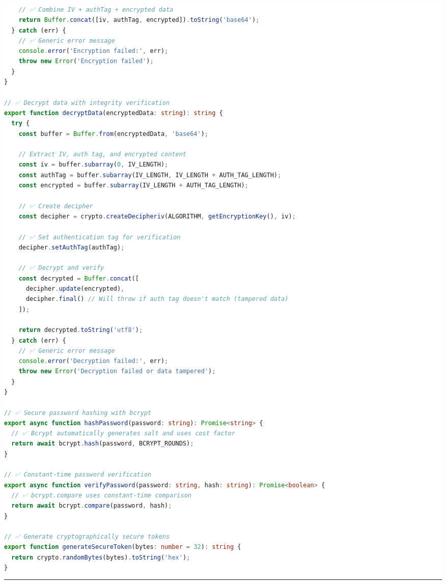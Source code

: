 ```typescript
    // ✅ Combine IV + authTag + encrypted data
    return Buffer.concat([iv, authTag, encrypted]).toString('base64');
  } catch (err) {
    // ✅ Generic error message
    console.error('Encryption failed:', err);
    throw new Error('Encryption failed');
  }
}

// ✅ Decrypt data with integrity verification
export function decryptData(encryptedData: string): string {
  try {
    const buffer = Buffer.from(encryptedData, 'base64');

    // Extract IV, auth tag, and encrypted content
    const iv = buffer.subarray(0, IV_LENGTH);
    const authTag = buffer.subarray(IV_LENGTH, IV_LENGTH + AUTH_TAG_LENGTH);
    const encrypted = buffer.subarray(IV_LENGTH + AUTH_TAG_LENGTH);

    // ✅ Create decipher
    const decipher = crypto.createDecipheriv(ALGORITHM, getEncryptionKey(), iv);

    // ✅ Set authentication tag for verification
    decipher.setAuthTag(authTag);

    // ✅ Decrypt and verify
    const decrypted = Buffer.concat([
      decipher.update(encrypted),
      decipher.final() // Will throw if auth tag doesn't match (tampered data)
    ]);

    return decrypted.toString('utf8');
  } catch (err) {
    // ✅ Generic error message
    console.error('Decryption failed:', err);
    throw new Error('Decryption failed or data tampered');
  }
}

// ✅ Secure password hashing with bcrypt
export async function hashPassword(password: string): Promise<string> {
  // ✅ Bcrypt automatically generates salt and uses cost factor
  return await bcrypt.hash(password, BCRYPT_ROUNDS);
}

// ✅ Constant-time password verification
export async function verifyPassword(password: string, hash: string): Promise<boolean> {
  // ✅ bcrypt.compare uses constant-time comparison
  return await bcrypt.compare(password, hash);
}

// ✅ Generate cryptographically secure tokens
export function generateSecureToken(bytes: number = 32): string {
  return crypto.randomBytes(bytes).toString('hex');
}
```

---